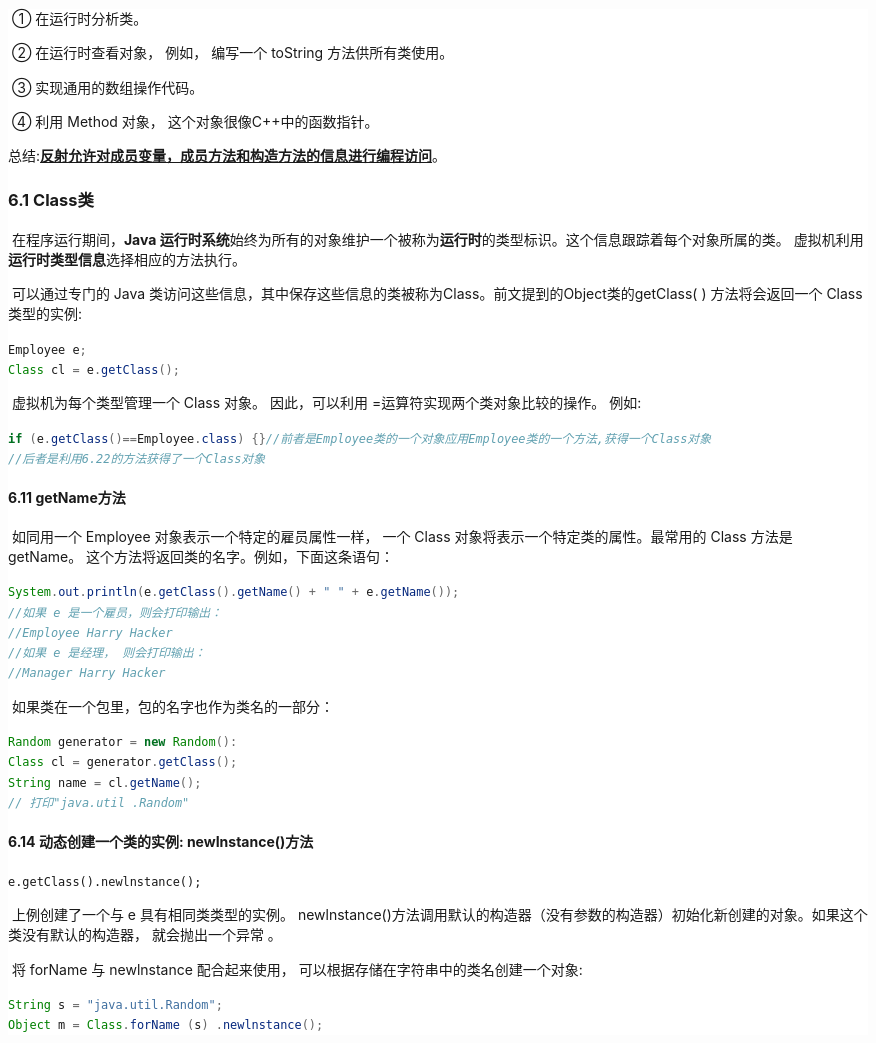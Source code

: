 ​		① 在运行时分析类。

​		② 在运行时查看对象， 例如， 编写一个 toString 方法供所有类使用。

​		③ 实现通用的数组操作代码。

​		④ 利用 Method 对象， 这个对象很像C++中的函数指针。

​	总结:<u>**反射允许对成员变量，成员方法和构造方法的信息进行编程访问**</u>。

### 6.1	Class类

​	在程序运行期间，**Java 运行时系统**始终为所有的对象维护一个被称为**运行时**的类型标识。这个信息跟踪着每个对象所属的类。 虚拟机利用**运行时类型信息**选择相应的方法执行。

​	可以通过专门的 Java 类访问这些信息，其中保存这些信息的类被称为Class。前文提到的Object类的getClass( ) 方法将会返回一个 Class 类型的实例:

```java
Employee e;
Class cl = e.getClass();
```

​	虚拟机为每个类型管理一个 Class 对象。 因此，可以利用 =运算符实现两个类对象比较的操作。 例如:

```java
if (e.getClass()==Employee.class) {}//前者是Employee类的一个对象应用Employee类的一个方法,获得一个Class对象
//后者是利用6.22的方法获得了一个Class对象
```

#### 6.11	getName方法

​	如同用一个 Employee 对象表示一个特定的雇员属性一样， 一个 Class 对象将表示一个特定类的属性。最常用的 Class 方法是 getName。 这个方法将返回类的名字。例如，下面这条语句：

```java
System.out.println(e.getClass().getName() + " " + e.getName());
//如果 e 是一个雇员，则会打印输出：
//Employee Harry Hacker
//如果 e 是经理， 则会打印输出：
//Manager Harry Hacker
```

​	如果类在一个包里，包的名字也作为类名的一部分：

```java
Random generator = new Random():
Class cl = generator.getClass();
String name = cl.getName(); 
// 打印"java.util .Random"
```

#### 6.14	动态创建一个类的实例: newInstance()方法

```
e.getClass().newlnstance();
```

​	上例创建了一个与 e 具有相同类类型的实例。 newlnstance()方法调用默认的构造器（没有参数的构造器）初始化新创建的对象。如果这个类没有默认的构造器， 就会抛出一个异常 。

​	将 forName 与 newlnstance 配合起来使用， 可以根据存储在字符串中的类名创建一个对象:

```java
String s = "java.util.Random";
Object m = Class.forName (s) .newlnstance();
```
